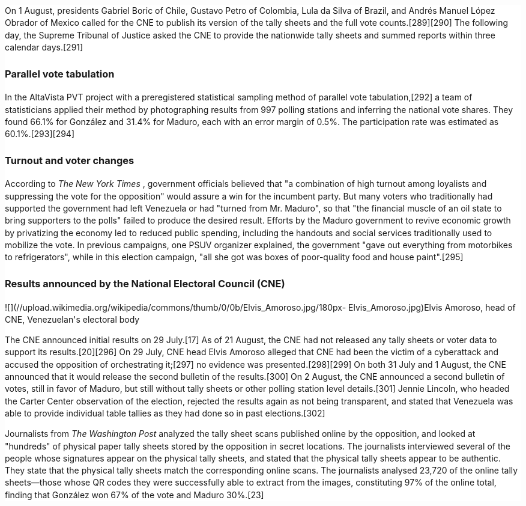 On 1 August, presidents Gabriel Boric of Chile, Gustavo Petro of Colombia,
Lula da Silva of Brazil, and Andrés Manuel López Obrador of Mexico called for
the CNE to publish its version of the tally sheets and the full vote
counts.[289][290] The following day, the Supreme Tribunal of Justice asked the
CNE to provide the nationwide tally sheets and summed reports within three
calendar days.[291]

### Parallel vote tabulation

In the AltaVista PVT project with a preregistered statistical sampling method
of parallel vote tabulation,[292] a team of statisticians applied their method
by photographing results from 997 polling stations and inferring the national
vote shares. They found 66.1% for González and 31.4% for Maduro, each with an
error margin of 0.5%. The participation rate was estimated as 60.1%.[293][294]

### Turnout and voter changes

According to _The New York Times_ , government officials believed that "a
combination of high turnout among loyalists and suppressing the vote for the
opposition" would assure a win for the incumbent party. But many voters who
traditionally had supported the government had left Venezuela or had "turned
from Mr. Maduro", so that "the financial muscle of an oil state to bring
supporters to the polls" failed to produce the desired result. Efforts by the
Maduro government to revive economic growth by privatizing the economy led to
reduced public spending, including the handouts and social services
traditionally used to mobilize the vote. In previous campaigns, one PSUV
organizer explained, the government "gave out everything from motorbikes to
refrigerators", while in this election campaign, "all she got was boxes of
poor-quality food and house paint".[295]

### Results announced by the National Electoral Council (CNE)

![](//upload.wikimedia.org/wikipedia/commons/thumb/0/0b/Elvis_Amoroso.jpg/180px-
Elvis_Amoroso.jpg)Elvis Amoroso, head of CNE, Venezuelan's electoral body

The CNE announced initial results on 29 July.[17] As of 21 August, the CNE had
not released any tally sheets or voter data to support its results.[20][296]
On 29 July, CNE head Elvis Amoroso alleged that CNE had been the victim of a
cyberattack and accused the opposition of orchestrating it;[297] no evidence
was presented.[298][299] On both 31 July and 1 August, the CNE announced that
it would release the second bulletin of the results.[300] On 2 August, the CNE
announced a second bulletin of votes, still in favor of Maduro, but still
without tally sheets or other polling station level details.[301] Jennie
Lincoln, who headed the Carter Center observation of the election, rejected
the results again as not being transparent, and stated that Venezuela was able
to provide individual table tallies as they had done so in past
elections.[302]

Journalists from _The Washington Post_ analyzed the tally sheet scans
published online by the opposition, and looked at "hundreds" of physical paper
tally sheets stored by the opposition in secret locations. The journalists
interviewed several of the people whose signatures appear on the physical
tally sheets, and stated that the physical tally sheets appear to be
authentic. They state that the physical tally sheets match the corresponding
online scans. The journalists analysed 23,720 of the online tally sheets—those
whose QR codes they were successfully able to extract from the images,
constituting 97% of the online total, finding that González won 67% of the
vote and Maduro 30%.[23]
